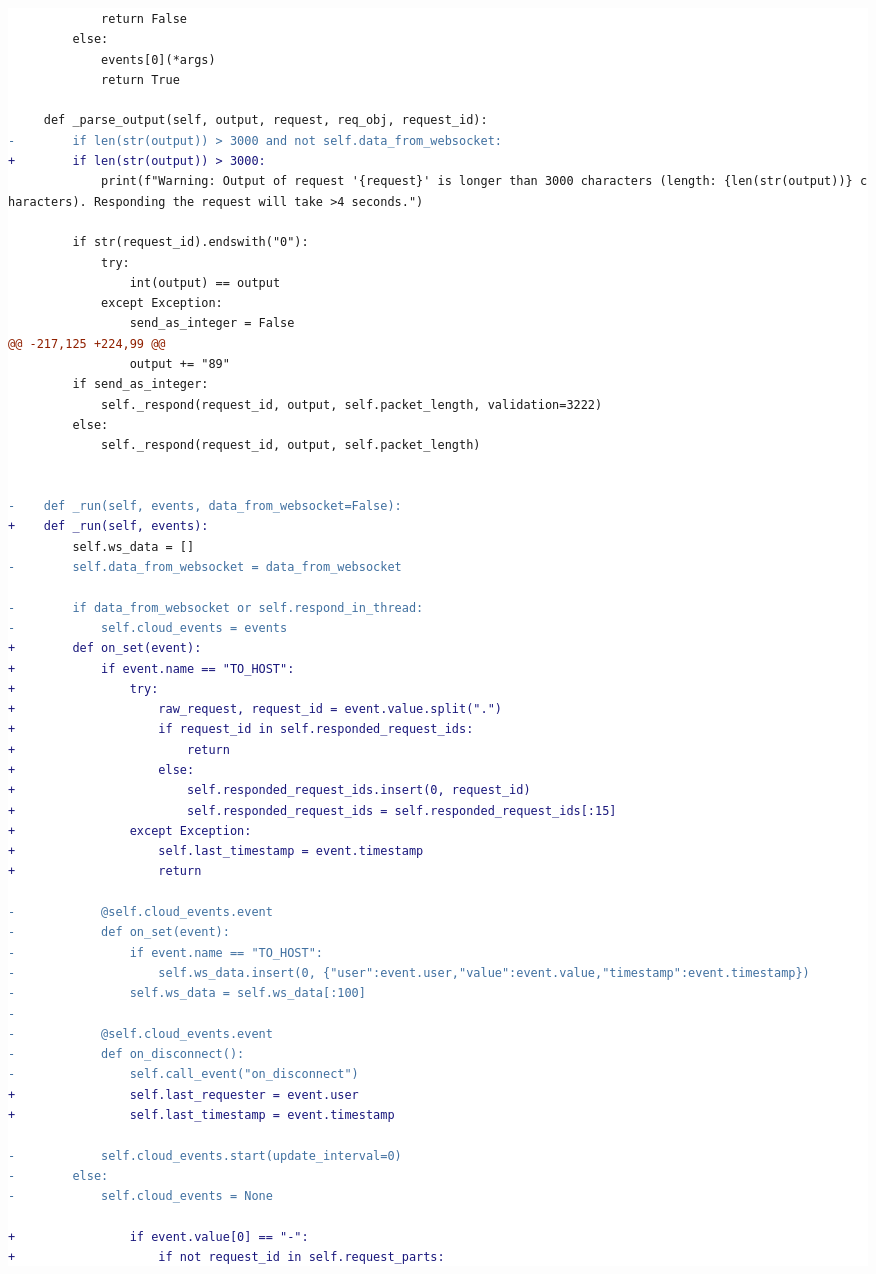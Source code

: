 ```diff
             return False
         else:
             events[0](*args)
             return True
 
     def _parse_output(self, output, request, req_obj, request_id):
-        if len(str(output)) > 3000 and not self.data_from_websocket:
+        if len(str(output)) > 3000:
             print(f"Warning: Output of request '{request}' is longer than 3000 characters (length: {len(str(output))} characters). Responding the request will take >4 seconds.")
 
         if str(request_id).endswith("0"):
             try:
                 int(output) == output
             except Exception:
                 send_as_integer = False
@@ -217,125 +224,99 @@
                 output += "89"
         if send_as_integer:
             self._respond(request_id, output, self.packet_length, validation=3222)
         else:
             self._respond(request_id, output, self.packet_length)
 
 
-    def _run(self, events, data_from_websocket=False):
+    def _run(self, events):
         self.ws_data = []
-        self.data_from_websocket = data_from_websocket
 
-        if data_from_websocket or self.respond_in_thread:
-            self.cloud_events = events
+        def on_set(event):
+            if event.name == "TO_HOST":
+                try:
+                    raw_request, request_id = event.value.split(".")
+                    if request_id in self.responded_request_ids:
+                        return
+                    else:
+                        self.responded_request_ids.insert(0, request_id)
+                        self.responded_request_ids = self.responded_request_ids[:15]
+                except Exception:
+                    self.last_timestamp = event.timestamp
+                    return
 
-            @self.cloud_events.event
-            def on_set(event):
-                if event.name == "TO_HOST":
-                    self.ws_data.insert(0, {"user":event.user,"value":event.value,"timestamp":event.timestamp})
-                self.ws_data = self.ws_data[:100]
-
-            @self.cloud_events.event
-            def on_disconnect():
-                self.call_event("on_disconnect")
+                self.last_requester = event.user
+                self.last_timestamp = event.timestamp
 
-            self.cloud_events.start(update_interval=0)
-        else:
-            self.cloud_events = None
 
+                if event.value[0] == "-":
+                    if not request_id in self.request_parts:
```